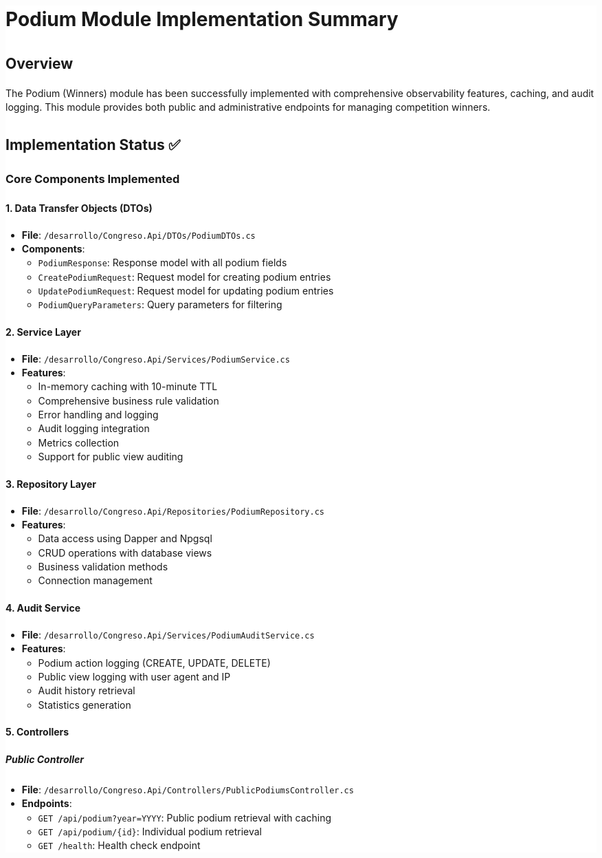 # Podium Module Implementation Summary

## Overview
The Podium (Winners) module has been successfully implemented with comprehensive observability features, caching, and audit logging. This module provides both public and administrative endpoints for managing competition winners.

## Implementation Status ✅

### Core Components Implemented

#### 1. Data Transfer Objects (DTOs)
- **File**: `/desarrollo/Congreso.Api/DTOs/PodiumDTOs.cs`
- **Components**:
  - `PodiumResponse`: Response model with all podium fields
  - `CreatePodiumRequest`: Request model for creating podium entries
  - `UpdatePodiumRequest`: Request model for updating podium entries
  - `PodiumQueryParameters`: Query parameters for filtering

#### 2. Service Layer
- **File**: `/desarrollo/Congreso.Api/Services/PodiumService.cs`
- **Features**:
  - In-memory caching with 10-minute TTL
  - Comprehensive business rule validation
  - Error handling and logging
  - Audit logging integration
  - Metrics collection
  - Support for public view auditing

#### 3. Repository Layer
- **File**: `/desarrollo/Congreso.Api/Repositories/PodiumRepository.cs`
- **Features**:
  - Data access using Dapper and Npgsql
  - CRUD operations with database views
  - Business validation methods
  - Connection management

#### 4. Audit Service
- **File**: `/desarrollo/Congreso.Api/Services/PodiumAuditService.cs`
- **Features**:
  - Podium action logging (CREATE, UPDATE, DELETE)
  - Public view logging with user agent and IP
  - Audit history retrieval
  - Statistics generation

#### 5. Controllers

##### Public Controller
- **File**: `/desarrollo/Congreso.Api/Controllers/PublicPodiumsController.cs`
- **Endpoints**:
  - `GET /api/podium?year=YYYY`: Public podium retrieval with caching
  - `GET /api/podium/{id}`: Individual podium retrieval
  - `GET /health`: Health check endpoint
